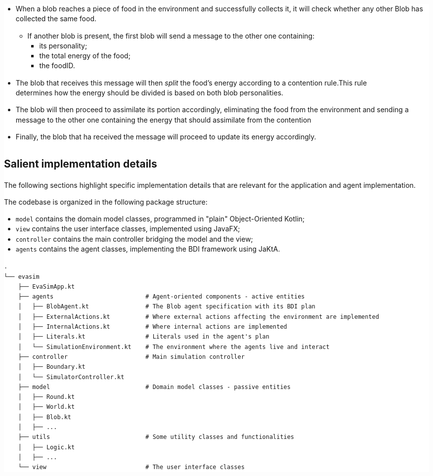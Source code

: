 - When a blob reaches a piece of food in the environment and successfully collects it, it will check whether any other
  Blob has collected the same food.

  - If another blob is present, the first blob will send a message to the other one containing:
    - its personality;
    - the total energy of the food;
    - the foodID.

- The blob that receives this message will then _split_ the food’s energy according to a contention rule.This rule  
  determines how the energy should be divided is based on both blob personalities.
- The blob will then proceed to assimilate its portion accordingly, eliminating the food from the environment
  and sending a message to the other one containing the energy that should assimilate from the contention
- Finally, the blob that ha received the message will proceed to update its energy accordingly.

## Salient implementation details

The following sections highlight specific implementation details that are relevant for the application and agent implementation.

The codebase is organized in the following package structure:

- `model` contains the domain model classes, programmed in "plain" Object-Oriented Kotlin;
- `view` contains the user interface classes, implemented using JavaFX;
- `controller` contains the main controller bridging the model and the view;
- `agents` contains the agent classes, implementing the BDI framework using JaKtA.

```plaintext
.
└── evasim
    ├── EvaSimApp.kt
    ├── agents                          # Agent-oriented components - active entities
    │   ├── BlobAgent.kt                # The Blob agent specification with its BDI plan
    │   ├── ExternalActions.kt          # Where external actions affecting the environment are implemented
    │   ├── InternalActions.kt          # Where internal actions are implemented
    │   ├── Literals.kt                 # Literals used in the agent's plan
    │   └── SimulationEnvironment.kt    # The environment where the agents live and interact
    ├── controller                      # Main simulation controller
    │   ├── Boundary.kt
    │   └── SimulatorController.kt
    ├── model                           # Domain model classes - passive entities
    │   ├── Round.kt
    │   ├── World.kt
    │   ├── Blob.kt
    │   ├── ...
    ├── utils                           # Some utility classes and functionalities
    │   ├── Logic.kt
    │   ├── ...
    └── view                            # The user interface classes
```
